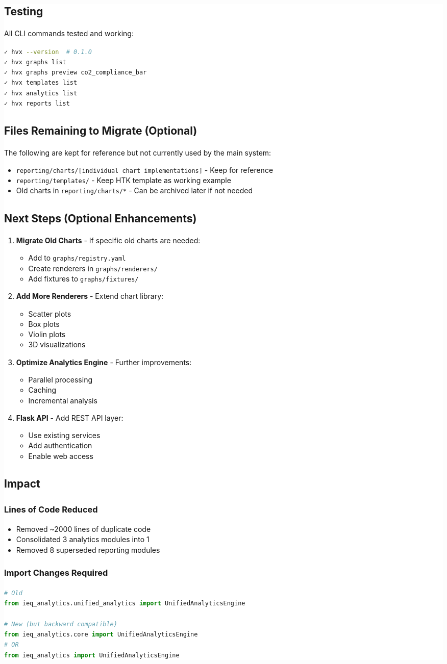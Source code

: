 ## Testing

All CLI commands tested and working:

```bash
✓ hvx --version  # 0.1.0
✓ hvx graphs list
✓ hvx graphs preview co2_compliance_bar
✓ hvx templates list
✓ hvx analytics list
✓ hvx reports list
```

## Files Remaining to Migrate (Optional)

The following are kept for reference but not currently used by the main system:

- `reporting/charts/[individual chart implementations]` - Keep for reference
- `reporting/templates/` - Keep HTK template as working example
- Old charts in `reporting/charts/*` - Can be archived later if not needed

## Next Steps (Optional Enhancements)

1. **Migrate Old Charts** - If specific old charts are needed:
   - Add to `graphs/registry.yaml`
   - Create renderers in `graphs/renderers/`
   - Add fixtures to `graphs/fixtures/`

2. **Add More Renderers** - Extend chart library:
   - Scatter plots
   - Box plots
   - Violin plots
   - 3D visualizations

3. **Optimize Analytics Engine** - Further improvements:
   - Parallel processing
   - Caching
   - Incremental analysis

4. **Flask API** - Add REST API layer:
   - Use existing services
   - Add authentication
   - Enable web access

## Impact

### Lines of Code Reduced
- Removed ~2000 lines of duplicate code
- Consolidated 3 analytics modules into 1
- Removed 8 superseded reporting modules

### Import Changes Required
```python
# Old
from ieq_analytics.unified_analytics import UnifiedAnalyticsEngine

# New (but backward compatible)
from ieq_analytics.core import UnifiedAnalyticsEngine
# OR
from ieq_analytics import UnifiedAnalyticsEngine
```
